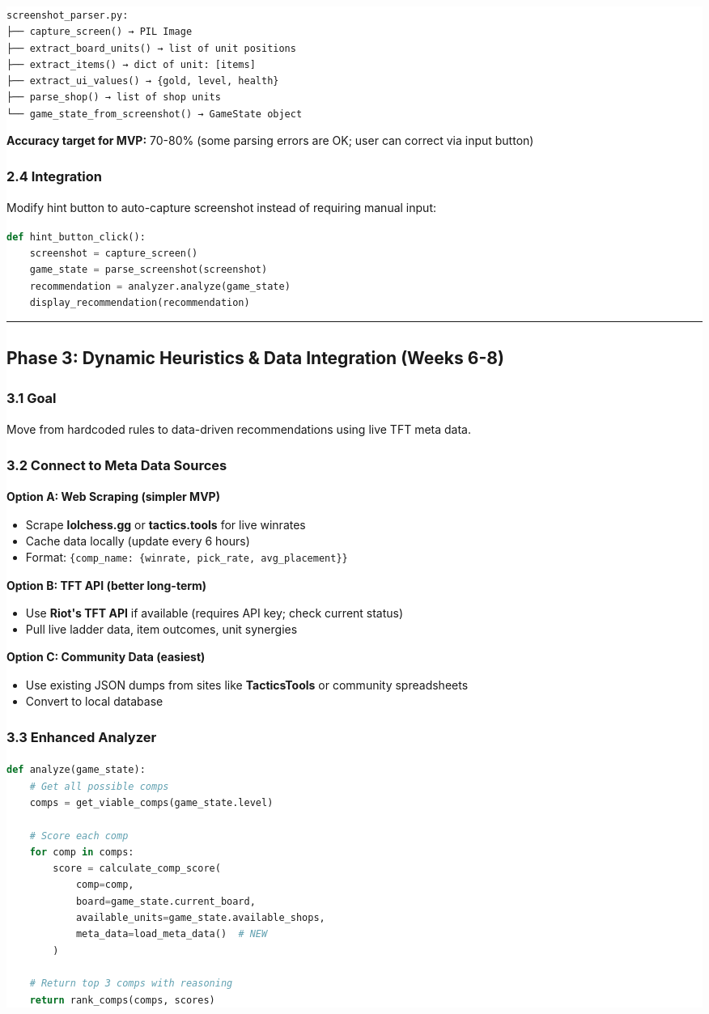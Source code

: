 ```
screenshot_parser.py:
├── capture_screen() → PIL Image
├── extract_board_units() → list of unit positions
├── extract_items() → dict of unit: [items]
├── extract_ui_values() → {gold, level, health}
├── parse_shop() → list of shop units
└── game_state_from_screenshot() → GameState object
```

**Accuracy target for MVP:** 70-80% (some parsing errors are OK; user can correct via input button)

### 2.4 Integration

Modify hint button to auto-capture screenshot instead of requiring manual input:

```python
def hint_button_click():
    screenshot = capture_screen()
    game_state = parse_screenshot(screenshot)
    recommendation = analyzer.analyze(game_state)
    display_recommendation(recommendation)
```

---

## Phase 3: Dynamic Heuristics & Data Integration (Weeks 6-8)

### 3.1 Goal

Move from hardcoded rules to data-driven recommendations using live TFT meta data.

### 3.2 Connect to Meta Data Sources

**Option A: Web Scraping (simpler MVP)**
- Scrape **lolchess.gg** or **tactics.tools** for live winrates
- Cache data locally (update every 6 hours)
- Format: `{comp_name: {winrate, pick_rate, avg_placement}}`

**Option B: TFT API (better long-term)**
- Use **Riot's TFT API** if available (requires API key; check current status)
- Pull live ladder data, item outcomes, unit synergies

**Option C: Community Data (easiest)**
- Use existing JSON dumps from sites like **TacticsTools** or community spreadsheets
- Convert to local database

### 3.3 Enhanced Analyzer

```python
def analyze(game_state):
    # Get all possible comps
    comps = get_viable_comps(game_state.level)
    
    # Score each comp
    for comp in comps:
        score = calculate_comp_score(
            comp=comp,
            board=game_state.current_board,
            available_units=game_state.available_shops,
            meta_data=load_meta_data()  # NEW
        )
    
    # Return top 3 comps with reasoning
    return rank_comps(comps, scores)
```